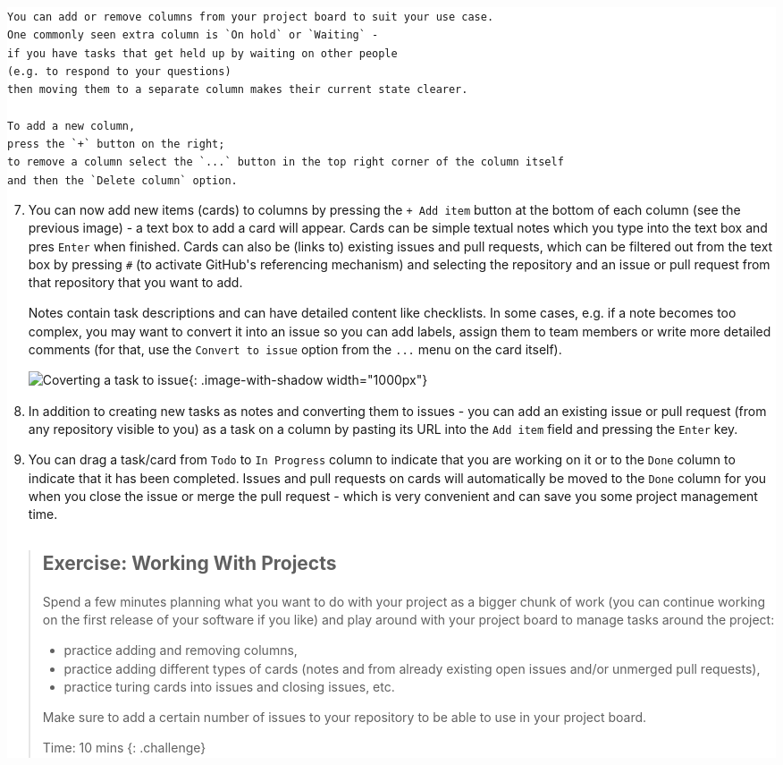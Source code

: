     You can add or remove columns from your project board to suit your use case.
    One commonly seen extra column is `On hold` or `Waiting` -
    if you have tasks that get held up by waiting on other people
    (e.g. to respond to your questions)
    then moving them to a separate column makes their current state clearer.

    To add a new column,
    press the `+` button on the right;
    to remove a column select the `...` button in the top right corner of the column itself
    and then the `Delete column` option.

7. You can now add new items (cards) to columns by pressing
   the `+ Add item` button at the bottom of each column (see the previous image) -
   a text box to add a card will appear.
   Cards can be simple textual notes
   which you type into the text box and pres `Enter` when finished.
   Cards can also be (links to) existing issues and pull requests,
   which can be filtered out from the text box by pressing `#`
   (to activate GitHub's referencing mechanism)
   and selecting the repository
   and an issue or pull request from that repository that you want to add.

    Notes contain task descriptions and can have detailed content like checklists.
    In some cases, e.g. if a note becomes too complex,
    you may want to convert it into an issue so you can add labels,
    assign them to team members
    or write more detailed comments
    (for that, use the `Convert to issue` option from the `...` menu on the card itself).

   ![Coverting a task to issue](../fig/51_ManagingProjects_6_ToIssue.svg.png){: .image-with-shadow width="1000px"}

8.  In addition to creating new tasks as notes and converting them to issues -
you can add an existing issue or pull request (from any repository visible to you)
as a task on a column by pasting its URL into the `Add item` field
and pressing the `Enter` key.
9. You can drag a task/card from `Todo` to `In Progress` column to indicate that you are working on it
   or to the `Done` column to indicate that it has been completed.
   Issues and pull requests on cards will automatically be moved to the `Done` column for you
   when you close the issue or merge the pull request -
   which is very convenient and can save you some project management time.

> ## Exercise: Working With Projects
> Spend a few minutes planning what you want to do with your project as a bigger chunk of work
> (you can continue working on the first release of your software if you like)
> and play around with your project board to manage tasks around the project:
>
> - practice adding and removing columns,
> - practice adding different types of cards
>   (notes and from already existing open issues and/or unmerged pull requests),
> - practice turing cards into issues and closing issues, etc.
>
> Make sure to add a certain number of issues to your repository
> to be able to use in your project board.
>
> Time: 10 mins
{: .challenge}
